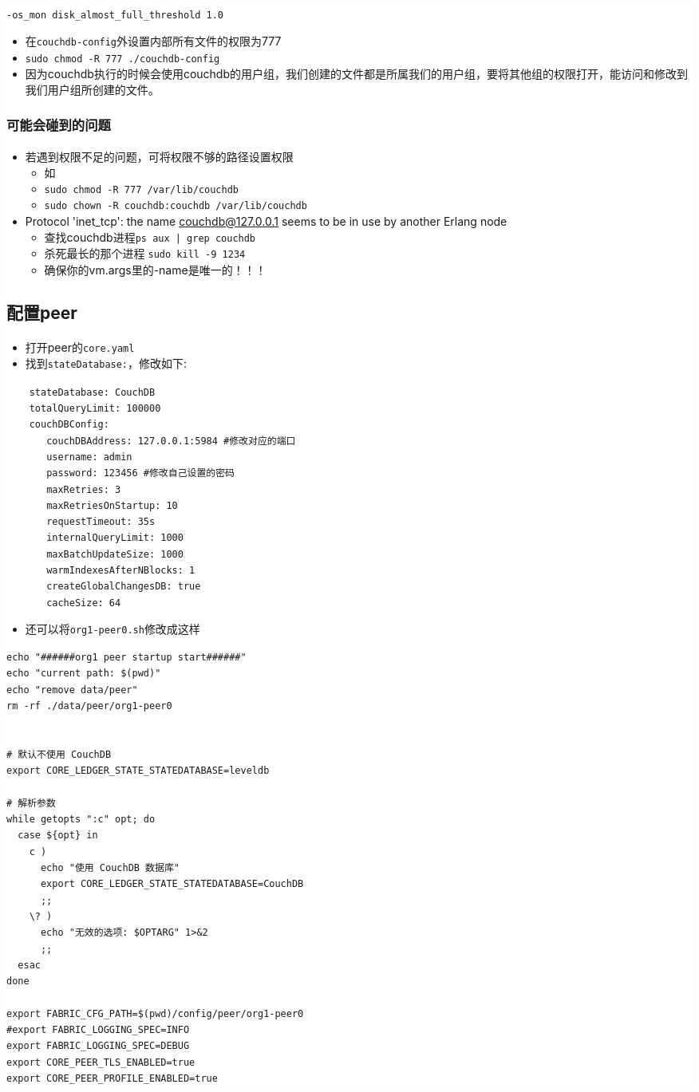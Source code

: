 ```
-os_mon disk_almost_full_threshold 1.0
```
* 在`couchdb-config`外设置内部所有文件的权限为777
* `sudo chmod -R 777 ./couchdb-config`
* 因为couchdb执行的时候会使用couchdb的用户组，我们创建的文件都是所属我们的用户组，要将其他组的权限打开，能访问和修改到我们用户组所创建的文件。
### 可能会碰到的问题
* 若遇到权限不足的问题，可将权限不够的路径设置权限
  * 如
  * `sudo chmod -R 777 /var/lib/couchdb`
  * `sudo chown -R couchdb:couchdb /var/lib/couchdb`
* Protocol 'inet_tcp': the name couchdb@127.0.0.1 seems to be in use by another Erlang node
  * 查找couchdb进程`ps aux | grep couchdb`
  * 杀死最长的那个进程 `sudo kill -9 1234`
  * 确保你的vm.args里的-name是唯一的！！！
## 配置peer
* 打开peer的`core.yaml`
* 找到`stateDatabase:`，修改如下:
```
    stateDatabase: CouchDB
    totalQueryLimit: 100000
    couchDBConfig:
       couchDBAddress: 127.0.0.1:5984 #修改对应的端口
       username: admin
       password: 123456 #修改自己设置的密码
       maxRetries: 3
       maxRetriesOnStartup: 10
       requestTimeout: 35s
       internalQueryLimit: 1000
       maxBatchUpdateSize: 1000
       warmIndexesAfterNBlocks: 1
       createGlobalChangesDB: true
       cacheSize: 64
```
* 还可以将`org1-peer0.sh`修改成这样
```
echo "######org1 peer startup start######"
echo "current path: $(pwd)"
echo "remove data/peer"
rm -rf ./data/peer/org1-peer0


# 默认不使用 CouchDB
export CORE_LEDGER_STATE_STATEDATABASE=leveldb

# 解析参数
while getopts ":c" opt; do
  case ${opt} in
    c )
      echo "使用 CouchDB 数据库"
      export CORE_LEDGER_STATE_STATEDATABASE=CouchDB
      ;;
    \? )
      echo "无效的选项: $OPTARG" 1>&2
      ;;
  esac
done

export FABRIC_CFG_PATH=$(pwd)/config/peer/org1-peer0
#export FABRIC_LOGGING_SPEC=INFO
export FABRIC_LOGGING_SPEC=DEBUG
export CORE_PEER_TLS_ENABLED=true
export CORE_PEER_PROFILE_ENABLED=true
```